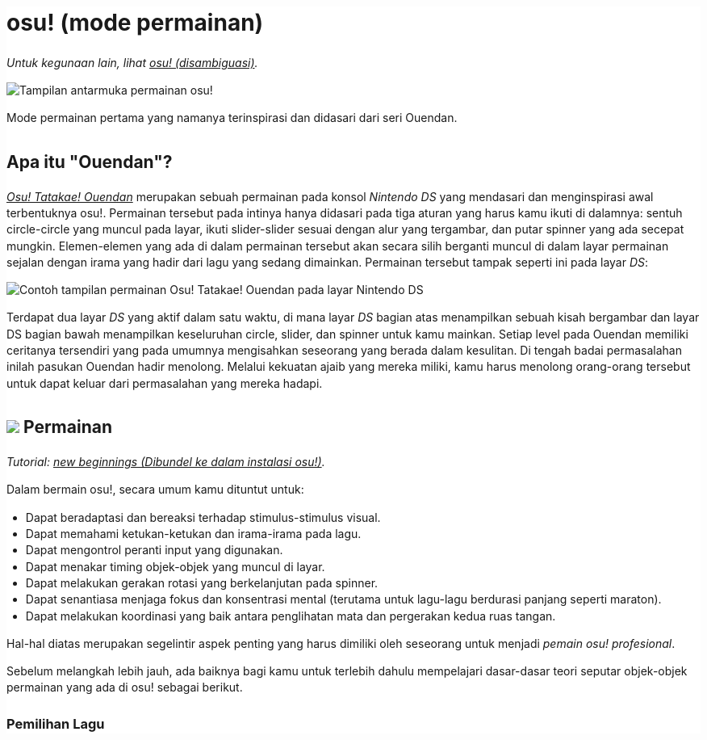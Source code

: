 

# osu! (mode permainan)

*Untuk kegunaan lain, lihat [osu! (disambiguasi)](/wiki/Disambiguasi/osu!).*

![Tampilan antarmuka permainan osu!](/wiki/shared/osu-gameplay.jpg "Tampilan antarmuka permainan osu!")

Mode permainan pertama yang namanya terinspirasi dan didasari dari seri Ouendan.

## Apa itu "Ouendan"?

*[Osu! Tatakae! Ouendan](https://en.wikipedia.org/wiki/Osu!_Tatakae!_Ouendan "Wikipedia")* merupakan sebuah permainan pada konsol *Nintendo DS* yang mendasari dan menginspirasi awal terbentuknya osu!. Permainan tersebut pada intinya hanya didasari pada tiga aturan yang harus kamu ikuti di dalamnya: sentuh circle-circle yang muncul pada layar, ikuti slider-slider sesuai dengan alur yang tergambar, dan putar spinner yang ada secepat mungkin. Elemen-elemen yang ada di dalam permainan tersebut akan secara silih berganti muncul di dalam layar permainan sejalan dengan irama yang hadir dari lagu yang sedang dimainkan. Permainan tersebut tampak seperti ini pada layar *DS*:

![Contoh tampilan permainan Osu! Tatakae! Ouendan pada layar Nintendo DS](/wiki/shared/Ouendan.jpg "Contoh tampilan permainan Osu! Tatakae! Ouendan pada layar Nintendo DS")

Terdapat dua layar *DS* yang aktif dalam satu waktu, di mana layar *DS* bagian atas menampilkan sebuah kisah bergambar dan layar DS bagian bawah menampilkan keseluruhan circle, slider, dan spinner untuk kamu mainkan. Setiap level pada Ouendan memiliki ceritanya tersendiri yang pada umumnya mengisahkan seseorang yang berada dalam kesulitan. Di tengah badai permasalahan inilah pasukan Ouendan hadir menolong. Melalui kekuatan ajaib yang mereka miliki, kamu harus menolong orang-orang tersebut untuk dapat keluar dari permasalahan yang mereka hadapi.

## ![](/wiki/shared/mode/osu.png) Permainan

*Tutorial: [new beginnings (Dibundel ke dalam instalasi osu!)](https://osu.ppy.sh/beatmapsets/1011011).*

Dalam bermain osu!, secara umum kamu dituntut untuk:

- Dapat beradaptasi dan bereaksi terhadap stimulus-stimulus visual.
- Dapat memahami ketukan-ketukan dan irama-irama pada lagu.
- Dapat mengontrol peranti input yang digunakan.
- Dapat menakar timing objek-objek yang muncul di layar.
- Dapat melakukan gerakan rotasi yang berkelanjutan pada spinner.
- Dapat senantiasa menjaga fokus dan konsentrasi mental (terutama untuk lagu-lagu berdurasi panjang seperti maraton).
- Dapat melakukan koordinasi yang baik antara penglihatan mata dan pergerakan kedua ruas tangan.

Hal-hal diatas merupakan segelintir aspek penting yang harus dimiliki oleh seseorang untuk menjadi *pemain osu! profesional*.

Sebelum melangkah lebih jauh, ada baiknya bagi kamu untuk terlebih dahulu mempelajari dasar-dasar teori seputar objek-objek permainan yang ada di osu! sebagai berikut.

### Pemilihan Lagu
